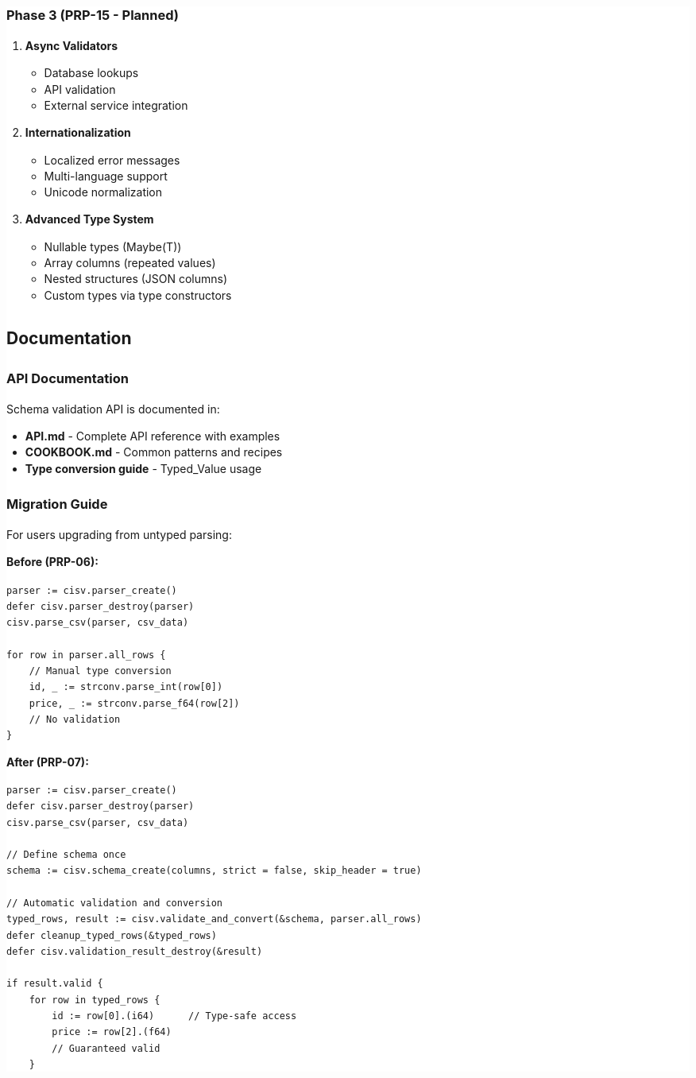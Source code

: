 ### Phase 3 (PRP-15 - Planned)

1. **Async Validators**
   - Database lookups
   - API validation
   - External service integration

2. **Internationalization**
   - Localized error messages
   - Multi-language support
   - Unicode normalization

3. **Advanced Type System**
   - Nullable types (Maybe(T))
   - Array columns (repeated values)
   - Nested structures (JSON columns)
   - Custom types via type constructors

## Documentation

### API Documentation

Schema validation API is documented in:
- **API.md** - Complete API reference with examples
- **COOKBOOK.md** - Common patterns and recipes
- **Type conversion guide** - Typed_Value usage

### Migration Guide

For users upgrading from untyped parsing:

**Before (PRP-06):**
```odin
parser := cisv.parser_create()
defer cisv.parser_destroy(parser)
cisv.parse_csv(parser, csv_data)

for row in parser.all_rows {
    // Manual type conversion
    id, _ := strconv.parse_int(row[0])
    price, _ := strconv.parse_f64(row[2])
    // No validation
}
```

**After (PRP-07):**
```odin
parser := cisv.parser_create()
defer cisv.parser_destroy(parser)
cisv.parse_csv(parser, csv_data)

// Define schema once
schema := cisv.schema_create(columns, strict = false, skip_header = true)

// Automatic validation and conversion
typed_rows, result := cisv.validate_and_convert(&schema, parser.all_rows)
defer cleanup_typed_rows(&typed_rows)
defer cisv.validation_result_destroy(&result)

if result.valid {
    for row in typed_rows {
        id := row[0].(i64)      // Type-safe access
        price := row[2].(f64)
        // Guaranteed valid
    }
```